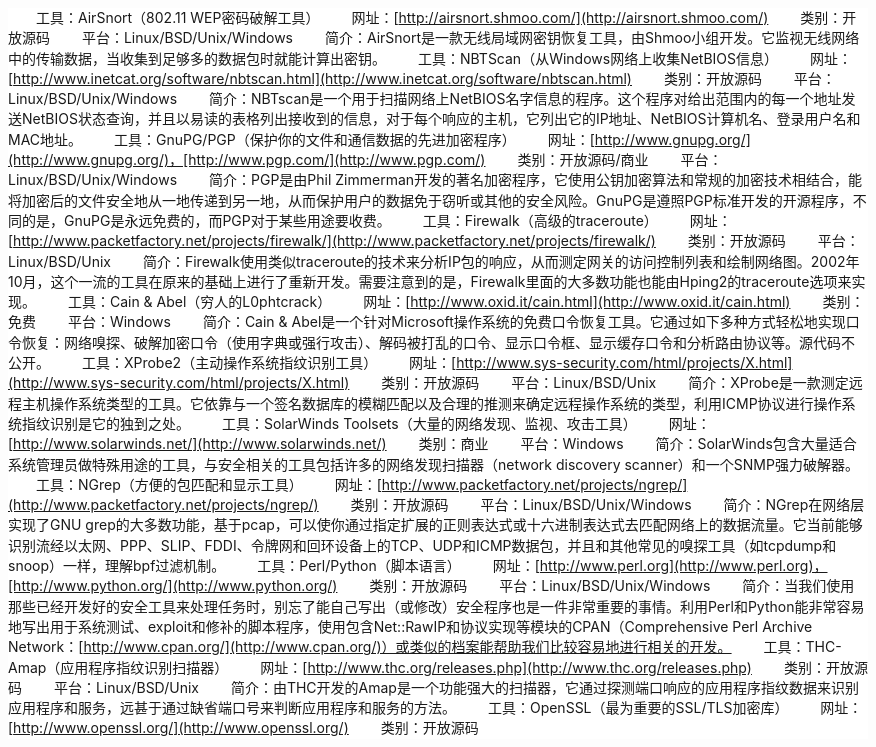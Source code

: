 　　工具：AirSnort（802.11 WEP密码破解工具）
　　网址：[http://airsnort.shmoo.com/](http://airsnort.shmoo.com/)
　　类别：开放源码
　　平台：Linux/BSD/Unix/Windows
　　简介：AirSnort是一款无线局域网密钥恢复工具，由Shmoo小组开发。它监视无线网络中的传输数据，当收集到足够多的数据包时就能计算出密钥。
　　工具：NBTScan（从Windows网络上收集NetBIOS信息）
　　网址：[http://www.inetcat.org/software/nbtscan.html](http://www.inetcat.org/software/nbtscan.html)
　　类别：开放源码
　　平台：Linux/BSD/Unix/Windows
　　简介：NBTscan是一个用于扫描网络上NetBIOS名字信息的程序。这个程序对给出范围内的每一个地址发送NetBIOS状态查询，并且以易读的表格列出接收到的信息，对于每个响应的主机，它列出它的IP地址、NetBIOS计算机名、登录用户名和MAC地址。
　　工具：GnuPG/PGP（保护你的文件和通信数据的先进加密程序）
　　网址：[http://www.gnupg.org/](http://www.gnupg.org/)，[http://www.pgp.com/](http://www.pgp.com/)
　　类别：开放源码/商业
　　平台：Linux/BSD/Unix/Windows
　　简介：PGP是由Phil
Zimmerman开发的著名加密程序，它使用公钥加密算法和常规的加密技术相结合，能将加密后的文件安全地从一地传递到另一地，从而保护用户的数据免于窃听或其他的安全风险。GnuPG是遵照PGP标准开发的开源程序，不同的是，GnuPG是永远免费的，而PGP对于某些用途要收费。
　　工具：Firewalk（高级的traceroute）
　　网址：[http://www.packetfactory.net/projects/firewalk/](http://www.packetfactory.net/projects/firewalk/)
　　类别：开放源码
　　平台：Linux/BSD/Unix
　　简介：Firewalk使用类似traceroute的技术来分析IP包的响应，从而测定网关的访问控制列表和绘制网络图。2002年10月，这个一流的工具在原来的基础上进行了重新开发。需要注意到的是，Firewalk里面的大多数功能也能由Hping2的traceroute选项来实现。
　　工具：Cain & Abel（穷人的L0phtcrack）
　　网址：[http://www.oxid.it/cain.html](http://www.oxid.it/cain.html)
　　类别：免费
　　平台：Windows
　　简介：Cain & Abel是一个针对Microsoft操作系统的免费口令恢复工具。它通过如下多种方式轻松地实现口令恢复：网络嗅探、破解加密口令（使用字典或强行攻击）、解码被打乱的口令、显示口令框、显示缓存口令和分析路由协议等。源代码不公开。
　　工具：XProbe2（主动操作系统指纹识别工具）
　　网址：[http://www.sys-security.com/html/projects/X.html](http://www.sys-security.com/html/projects/X.html)
　　类别：开放源码
　　平台：Linux/BSD/Unix
　　简介：XProbe是一款测定远程主机操作系统类型的工具。它依靠与一个签名数据库的模糊匹配以及合理的推测来确定远程操作系统的类型，利用ICMP协议进行操作系统指纹识别是它的独到之处。
　　工具：SolarWinds Toolsets（大量的网络发现、监视、攻击工具）
　　网址：[http://www.solarwinds.net/](http://www.solarwinds.net/)
　　类别：商业
　　平台：Windows
　　简介：SolarWinds包含大量适合系统管理员做特殊用途的工具，与安全相关的工具包括许多的网络发现扫描器（network discovery scanner）和一个SNMP强力破解器。
　　工具：NGrep（方便的包匹配和显示工具）
　　网址：[http://www.packetfactory.net/projects/ngrep/](http://www.packetfactory.net/projects/ngrep/)
　　类别：开放源码
　　平台：Linux/BSD/Unix/Windows
　　简介：NGrep在网络层实现了GNU
grep的大多数功能，基于pcap，可以使你通过指定扩展的正则表达式或十六进制表达式去匹配网络上的数据流量。它当前能够识别流经以太网、PPP、SLIP、FDDI、令牌网和回环设备上的TCP、UDP和ICMP数据包，并且和其他常见的嗅探工具（如tcpdump和snoop）一样，理解bpf过滤机制。
　　工具：Perl/Python（脚本语言）
　　网址：[http://www.perl.org](http://www.perl.org)，[http://www.python.org/](http://www.python.org/)
　　类别：开放源码
　　平台：Linux/BSD/Unix/Windows
　　简介：当我们使用那些已经开发好的安全工具来处理任务时，别忘了能自己写出（或修改）安全程序也是一件非常重要的事情。利用Perl和Python能非常容易地写出用于系统测试、exploit和修补的脚本程序，使用包含Net::RawIP和协议实现等模块的CPAN（Comprehensive
 Perl Archive Network：[http://www.cpan.org/](http://www.cpan.org/)）或类似的档案能帮助我们比较容易地进行相关的开发。
　　工具：THC-Amap（应用程序指纹识别扫描器）
　　网址：[http://www.thc.org/releases.php](http://www.thc.org/releases.php)
　　类别：开放源码
　　平台：Linux/BSD/Unix
　　简介：由THC开发的Amap是一个功能强大的扫描器，它通过探测端口响应的应用程序指纹数据来识别应用程序和服务，远甚于通过缺省端口号来判断应用程序和服务的方法。
　　工具：OpenSSL（最为重要的SSL/TLS加密库）
　　网址：[http://www.openssl.org/](http://www.openssl.org/)
　　类别：开放源码